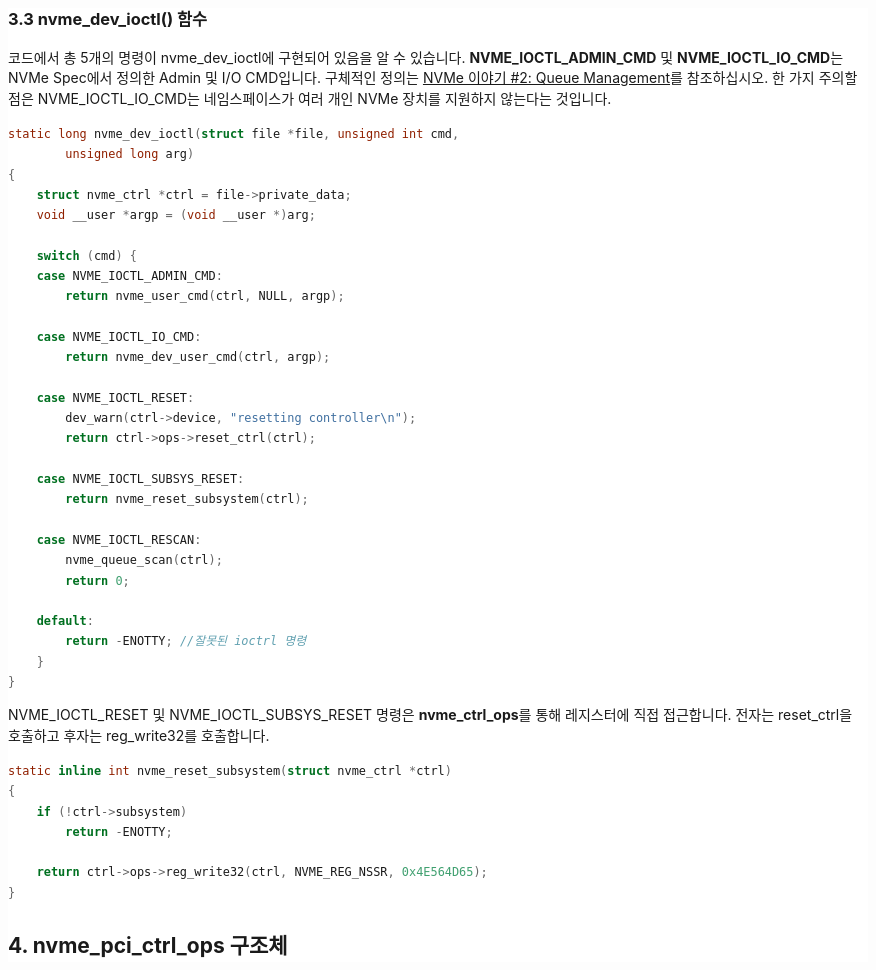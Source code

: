 

### 3.3 nvme_dev_ioctl() 함수

코드에서 총 5개의 명령이 nvme_dev_ioctl에 구현되어 있음을 알 수 있습니다. **NVME_IOCTL_ADMIN_CMD** 및 **NVME_IOCTL_IO_CMD**는 NVMe Spec에서 정의한 Admin 및 I/O CMD입니다. 구체적인 정의는 [NVMe 이야기 #2: Queue Management](/_posts/2022-11-21-nvme2.md)를 참조하십시오. 한 가지 주의할 점은 NVME_IOCTL_IO_CMD는 네임스페이스가 여러 개인 NVMe 장치를 지원하지 않는다는 것입니다.

```c
static long nvme_dev_ioctl(struct file *file, unsigned int cmd,
		unsigned long arg)
{
	struct nvme_ctrl *ctrl = file->private_data;
	void __user *argp = (void __user *)arg;

	switch (cmd) {
	case NVME_IOCTL_ADMIN_CMD:
		return nvme_user_cmd(ctrl, NULL, argp);

	case NVME_IOCTL_IO_CMD:
		return nvme_dev_user_cmd(ctrl, argp);

	case NVME_IOCTL_RESET:
		dev_warn(ctrl->device, "resetting controller\n");
		return ctrl->ops->reset_ctrl(ctrl);

	case NVME_IOCTL_SUBSYS_RESET:
		return nvme_reset_subsystem(ctrl);

	case NVME_IOCTL_RESCAN:
		nvme_queue_scan(ctrl);
		return 0;

	default:
		return -ENOTTY; //잘못된 ioctrl 명령
	}
}
```

NVME_IOCTL_RESET 및 NVME_IOCTL_SUBSYS_RESET 명령은 **nvme_ctrl_ops**를 통해 레지스터에 직접 접근합니다. 전자는 reset_ctrl을 호출하고 후자는 reg_write32를 호출합니다.

```c
static inline int nvme_reset_subsystem(struct nvme_ctrl *ctrl)
{
	if (!ctrl->subsystem)
		return -ENOTTY;

	return ctrl->ops->reg_write32(ctrl, NVME_REG_NSSR, 0x4E564D65);
}
```



## 4. nvme_pci_ctrl_ops 구조체
